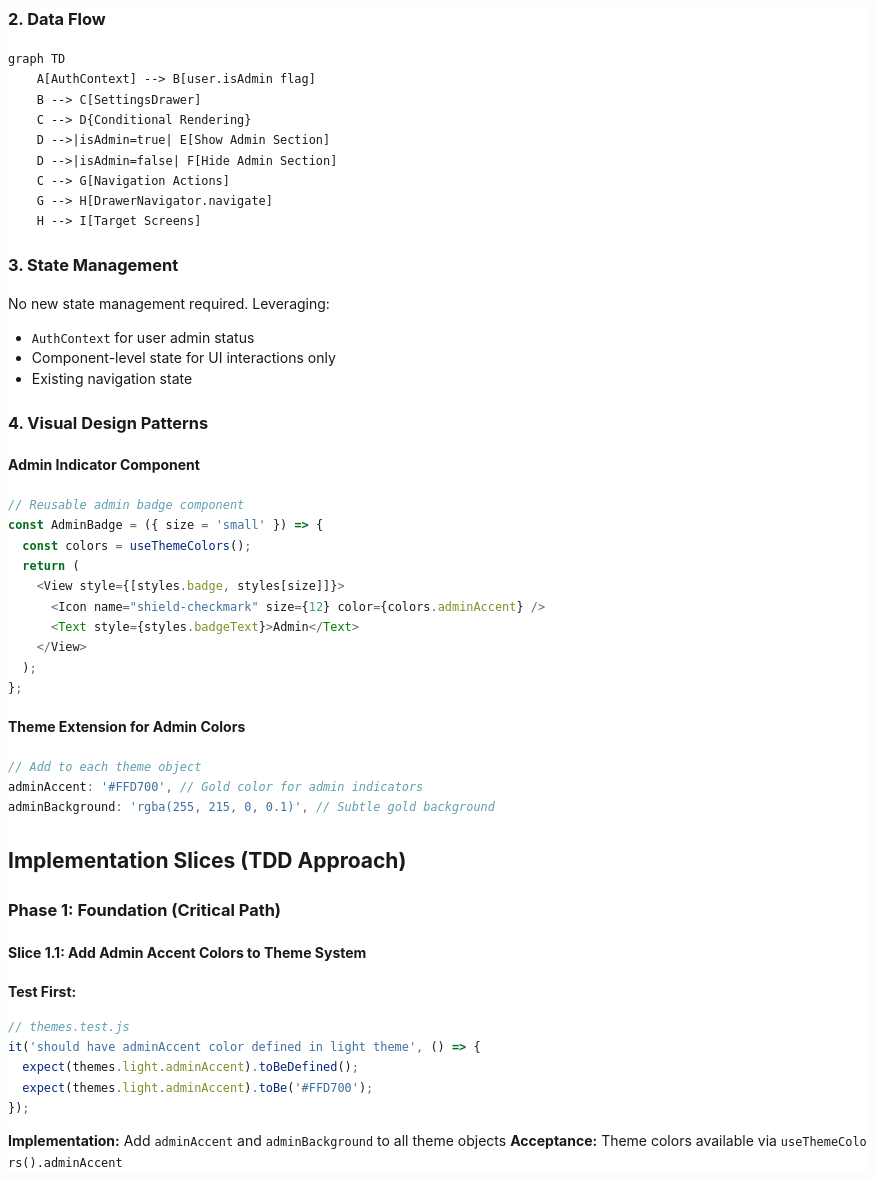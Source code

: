 ### 2. Data Flow

```mermaid
graph TD
    A[AuthContext] --> B[user.isAdmin flag]
    B --> C[SettingsDrawer]
    C --> D{Conditional Rendering}
    D -->|isAdmin=true| E[Show Admin Section]
    D -->|isAdmin=false| F[Hide Admin Section]
    C --> G[Navigation Actions]
    G --> H[DrawerNavigator.navigate]
    H --> I[Target Screens]
```

### 3. State Management

No new state management required. Leveraging:
- `AuthContext` for user admin status
- Component-level state for UI interactions only
- Existing navigation state

### 4. Visual Design Patterns

#### Admin Indicator Component
```javascript
// Reusable admin badge component
const AdminBadge = ({ size = 'small' }) => {
  const colors = useThemeColors();
  return (
    <View style={[styles.badge, styles[size]]}>
      <Icon name="shield-checkmark" size={12} color={colors.adminAccent} />
      <Text style={styles.badgeText}>Admin</Text>
    </View>
  );
};
```

#### Theme Extension for Admin Colors
```javascript
// Add to each theme object
adminAccent: '#FFD700', // Gold color for admin indicators
adminBackground: 'rgba(255, 215, 0, 0.1)', // Subtle gold background
```

## Implementation Slices (TDD Approach)

### Phase 1: Foundation (Critical Path)

#### Slice 1.1: Add Admin Accent Colors to Theme System
**Test First:**
```javascript
// themes.test.js
it('should have adminAccent color defined in light theme', () => {
  expect(themes.light.adminAccent).toBeDefined();
  expect(themes.light.adminAccent).toBe('#FFD700');
});
```
**Implementation:** Add `adminAccent` and `adminBackground` to all theme objects
**Acceptance:** Theme colors available via `useThemeColors().adminAccent`
